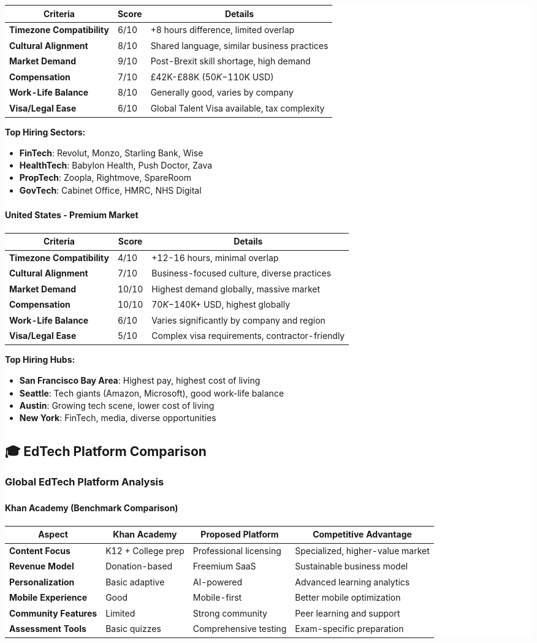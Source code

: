 | Criteria | Score | Details |
|----------|-------|---------|
| **Timezone Compatibility** | 6/10 | +8 hours difference, limited overlap |
| **Cultural Alignment** | 8/10 | Shared language, similar business practices |
| **Market Demand** | 9/10 | Post-Brexit skill shortage, high demand |
| **Compensation** | 7/10 | £42K-£88K ($50K-$110K USD) |
| **Work-Life Balance** | 8/10 | Generally good, varies by company |
| **Visa/Legal Ease** | 6/10 | Global Talent Visa available, tax complexity |

**Top Hiring Sectors:**
- **FinTech**: Revolut, Monzo, Starling Bank, Wise
- **HealthTech**: Babylon Health, Push Doctor, Zava
- **PropTech**: Zoopla, Rightmove, SpareRoom
- **GovTech**: Cabinet Office, HMRC, NHS Digital

#### United States - Premium Market

| Criteria | Score | Details |
|----------|-------|---------|
| **Timezone Compatibility** | 4/10 | +12-16 hours, minimal overlap |
| **Cultural Alignment** | 7/10 | Business-focused culture, diverse practices |
| **Market Demand** | 10/10 | Highest demand globally, massive market |
| **Compensation** | 10/10 | $70K-$140K+ USD, highest globally |
| **Work-Life Balance** | 6/10 | Varies significantly by company and region |
| **Visa/Legal Ease** | 5/10 | Complex visa requirements, contractor-friendly |

**Top Hiring Hubs:**
- **San Francisco Bay Area**: Highest pay, highest cost of living
- **Seattle**: Tech giants (Amazon, Microsoft), good work-life balance
- **Austin**: Growing tech scene, lower cost of living
- **New York**: FinTech, media, diverse opportunities

## 🎓 EdTech Platform Comparison

### Global EdTech Platform Analysis

#### Khan Academy (Benchmark Comparison)

| Aspect | Khan Academy | Proposed Platform | Competitive Advantage |
|--------|--------------|------------------|---------------------|
| **Content Focus** | K12 + College prep | Professional licensing | Specialized, higher-value market |
| **Revenue Model** | Donation-based | Freemium SaaS | Sustainable business model |
| **Personalization** | Basic adaptive | AI-powered | Advanced learning analytics |
| **Mobile Experience** | Good | Mobile-first | Better mobile optimization |
| **Community Features** | Limited | Strong community | Peer learning and support |
| **Assessment Tools** | Basic quizzes | Comprehensive testing | Exam-specific preparation |
